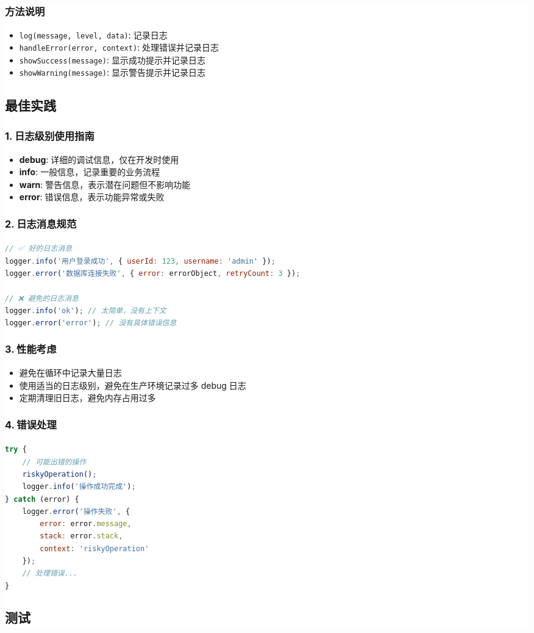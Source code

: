 ### 方法说明

- `log(message, level, data)`: 记录日志
- `handleError(error, context)`: 处理错误并记录日志
- `showSuccess(message)`: 显示成功提示并记录日志
- `showWarning(message)`: 显示警告提示并记录日志

## 最佳实践

### 1. 日志级别使用指南

- **debug**: 详细的调试信息，仅在开发时使用
- **info**: 一般信息，记录重要的业务流程
- **warn**: 警告信息，表示潜在问题但不影响功能
- **error**: 错误信息，表示功能异常或失败

### 2. 日志消息规范

```javascript
// ✅ 好的日志消息
logger.info('用户登录成功', { userId: 123, username: 'admin' });
logger.error('数据库连接失败', { error: errorObject, retryCount: 3 });

// ❌ 避免的日志消息
logger.info('ok'); // 太简单，没有上下文
logger.error('error'); // 没有具体错误信息
```

### 3. 性能考虑

- 避免在循环中记录大量日志
- 使用适当的日志级别，避免在生产环境记录过多 debug 日志
- 定期清理旧日志，避免内存占用过多

### 4. 错误处理

```javascript
try {
    // 可能出错的操作
    riskyOperation();
    logger.info('操作成功完成');
} catch (error) {
    logger.error('操作失败', { 
        error: error.message, 
        stack: error.stack,
        context: 'riskyOperation'
    });
    // 处理错误...
}
```

## 测试
